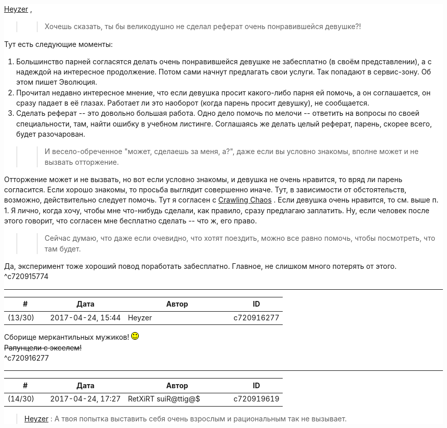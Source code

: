   [Heyzer](http://heyzero.diary.ru "Orca")  ,   
 >>Хочешь сказать, ты бы великодушно не сделал реферат очень понравившейся девушке?!   
   
 Тут есть следующие моменты:   
 1. Большинство парней согласятся делать очень понравившейся девушке не забесплатно (в своём представлении), а с надеждой на интересное продолжение. Потом сами начнут предлагать свои услуги. Так попадают в сервис-зону. Об этом пишет Эволюция.   
 2. Прочитал недавно интересное мнение, что если девушка просит какого-либо парня ей помочь, а он соглашается, он сразу падает в её глазах. Работает ли это наоборот (когда парень просит девушку), не сообщается.   
 3. Сделать реферат -- это довольно большая работа. Одно дело помочь по мелочи -- ответить на вопросы по своей специальности, там, найти ошибку в учебном листинге. Соглашаясь же делать целый реферат, парень, скорее всего, будет разочарован.   
   
 >>И весело-обреченное "может, сделаешь за меня, а?", даже если вы условно знакомы, вполне может и не вызвать отторжение.   
   
 Отторжение может и не вызвать, но вот если условно знакомы, и девушка не очень нравится, то вряд ли парень согласится. Если хорошо знакомы, то просьба выглядит совершенно иначе. Тут, в зависимости от обстоятельств, возможно, действительно следует помочь. Тут я согласен с  [Crawling Chaos](http://degozaru.diary.ru "de gozaru")  . Если девушка очень нравится, то см. выше п. 1. Я лично, когда хочу, чтобы мне что-нибудь сделали, как правило, сразу предлагаю заплатить. Ну, если человек после этого говорит, что согласен мне бесплатно сделать -- что ж, его право.   
   
 >>Сейчас думаю, что даже если очевидно, что хотят поездить, можно все равно помочь, чтобы посмотреть, что там будет.   
   
 Да, эксперимент тоже хороший повод поработать забесплатно. Главное, не слишком много потерять от этого.   
 ^c720915774

---



|         #         |              Дата              |                     Автор                     |           ID           |
| --- | --- | --- | --- |
| (13/30) | 2017-04-24, 15:44 | Heyzer | c720916277 |

  
 Сборище меркантильных мужиков! ![:)](pics/3.gif)   
  ~~Рапунцели с экселем!~~    
 ^c720916277

---



|         #         |              Дата              |                     Автор                     |           ID           |
| --- | --- | --- | --- |
| (14/30) | 2017-04-24, 17:27 | RetXiRT suiR@ttig@$ | c720919619 |

  
  
>   [Heyzer](http://heyzero.diary.ru "Orca")  :  А твоя попытка выставить себя очень взрослым и рациональным так не вызывает.  
